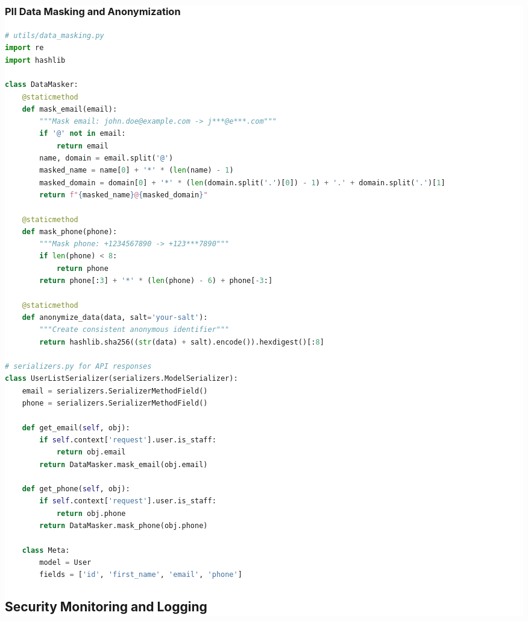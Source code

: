 ### PII Data Masking and Anonymization
```python
# utils/data_masking.py
import re
import hashlib

class DataMasker:
    @staticmethod
    def mask_email(email):
        """Mask email: john.doe@example.com -> j***@e***.com"""
        if '@' not in email:
            return email
        name, domain = email.split('@')
        masked_name = name[0] + '*' * (len(name) - 1)
        masked_domain = domain[0] + '*' * (len(domain.split('.')[0]) - 1) + '.' + domain.split('.')[1]
        return f"{masked_name}@{masked_domain}"
    
    @staticmethod
    def mask_phone(phone):
        """Mask phone: +1234567890 -> +123***7890"""
        if len(phone) < 8:
            return phone
        return phone[:3] + '*' * (len(phone) - 6) + phone[-3:]
    
    @staticmethod
    def anonymize_data(data, salt='your-salt'):
        """Create consistent anonymous identifier"""
        return hashlib.sha256((str(data) + salt).encode()).hexdigest()[:8]

# serializers.py for API responses
class UserListSerializer(serializers.ModelSerializer):
    email = serializers.SerializerMethodField()
    phone = serializers.SerializerMethodField()
    
    def get_email(self, obj):
        if self.context['request'].user.is_staff:
            return obj.email
        return DataMasker.mask_email(obj.email)
    
    def get_phone(self, obj):
        if self.context['request'].user.is_staff:
            return obj.phone
        return DataMasker.mask_phone(obj.phone)
    
    class Meta:
        model = User
        fields = ['id', 'first_name', 'email', 'phone']
```

## Security Monitoring and Logging
